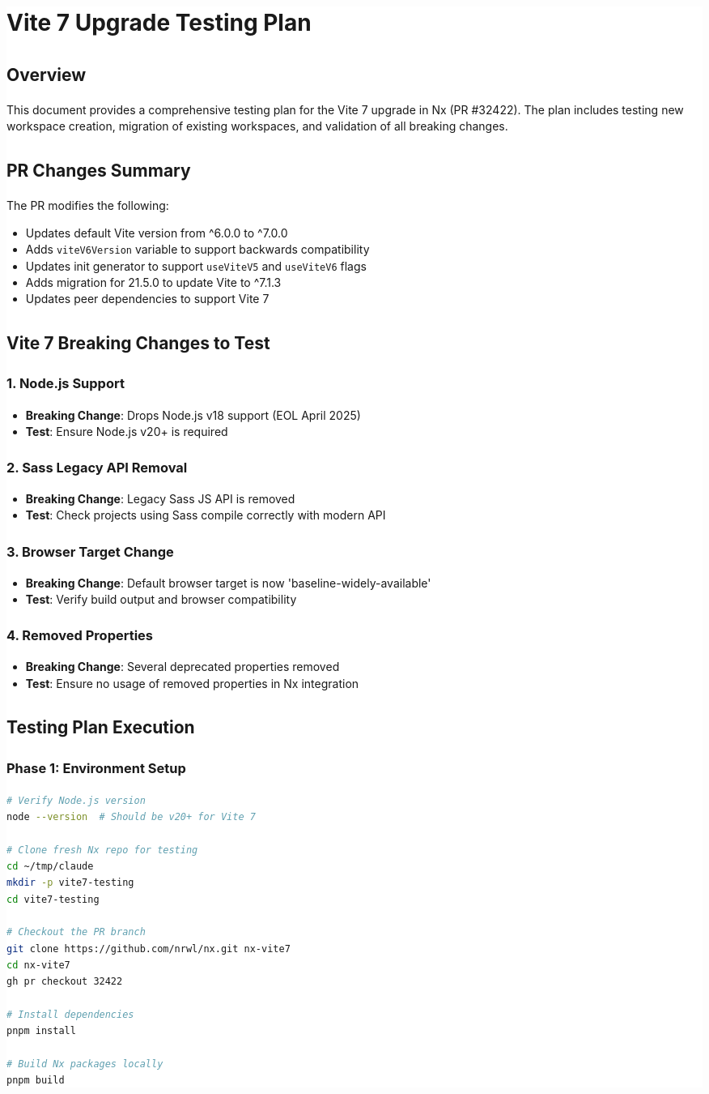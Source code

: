 # Vite 7 Upgrade Testing Plan

## Overview
This document provides a comprehensive testing plan for the Vite 7 upgrade in Nx (PR #32422). The plan includes testing new workspace creation, migration of existing workspaces, and validation of all breaking changes.

## PR Changes Summary
The PR modifies the following:
- Updates default Vite version from ^6.0.0 to ^7.0.0
- Adds `viteV6Version` variable to support backwards compatibility
- Updates init generator to support `useViteV5` and `useViteV6` flags
- Adds migration for 21.5.0 to update Vite to ^7.1.3
- Updates peer dependencies to support Vite 7

## Vite 7 Breaking Changes to Test

### 1. Node.js Support
- **Breaking Change**: Drops Node.js v18 support (EOL April 2025)
- **Test**: Ensure Node.js v20+ is required

### 2. Sass Legacy API Removal
- **Breaking Change**: Legacy Sass JS API is removed
- **Test**: Check projects using Sass compile correctly with modern API

### 3. Browser Target Change
- **Breaking Change**: Default browser target is now 'baseline-widely-available'
- **Test**: Verify build output and browser compatibility

### 4. Removed Properties
- **Breaking Change**: Several deprecated properties removed
- **Test**: Ensure no usage of removed properties in Nx integration

## Testing Plan Execution

### Phase 1: Environment Setup

```bash
# Verify Node.js version
node --version  # Should be v20+ for Vite 7

# Clone fresh Nx repo for testing
cd ~/tmp/claude
mkdir -p vite7-testing
cd vite7-testing

# Checkout the PR branch
git clone https://github.com/nrwl/nx.git nx-vite7
cd nx-vite7
gh pr checkout 32422

# Install dependencies
pnpm install

# Build Nx packages locally
pnpm build
```
